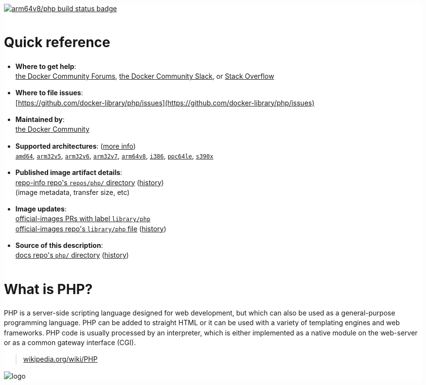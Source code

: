 [![arm64v8/php build status badge](https://img.shields.io/jenkins/s/https/doi-janky.infosiftr.net/job/multiarch/job/arm64v8/job/php.svg?label=arm64v8/php%20%20build%20job)](https://doi-janky.infosiftr.net/job/multiarch/job/arm64v8/job/php/)

# Quick reference

-	**Where to get help**:  
	[the Docker Community Forums](https://forums.docker.com/), [the Docker Community Slack](https://blog.docker.com/2016/11/introducing-docker-community-directory-docker-community-slack/), or [Stack Overflow](https://stackoverflow.com/search?tab=newest&q=docker)

-	**Where to file issues**:  
	[https://github.com/docker-library/php/issues](https://github.com/docker-library/php/issues)

-	**Maintained by**:  
	[the Docker Community](https://github.com/docker-library/php)

-	**Supported architectures**: ([more info](https://github.com/docker-library/official-images#architectures-other-than-amd64))  
	[`amd64`](https://hub.docker.com/r/amd64/php/), [`arm32v5`](https://hub.docker.com/r/arm32v5/php/), [`arm32v6`](https://hub.docker.com/r/arm32v6/php/), [`arm32v7`](https://hub.docker.com/r/arm32v7/php/), [`arm64v8`](https://hub.docker.com/r/arm64v8/php/), [`i386`](https://hub.docker.com/r/i386/php/), [`ppc64le`](https://hub.docker.com/r/ppc64le/php/), [`s390x`](https://hub.docker.com/r/s390x/php/)

-	**Published image artifact details**:  
	[repo-info repo's `repos/php/` directory](https://github.com/docker-library/repo-info/blob/master/repos/php) ([history](https://github.com/docker-library/repo-info/commits/master/repos/php))  
	(image metadata, transfer size, etc)

-	**Image updates**:  
	[official-images PRs with label `library/php`](https://github.com/docker-library/official-images/pulls?q=label%3Alibrary%2Fphp)  
	[official-images repo's `library/php` file](https://github.com/docker-library/official-images/blob/master/library/php) ([history](https://github.com/docker-library/official-images/commits/master/library/php))

-	**Source of this description**:  
	[docs repo's `php/` directory](https://github.com/docker-library/docs/tree/master/php) ([history](https://github.com/docker-library/docs/commits/master/php))

# What is PHP?

PHP is a server-side scripting language designed for web development, but which can also be used as a general-purpose programming language. PHP can be added to straight HTML or it can be used with a variety of templating engines and web frameworks. PHP code is usually processed by an interpreter, which is either implemented as a native module on the web-server or as a common gateway interface (CGI).

> [wikipedia.org/wiki/PHP](http://en.wikipedia.org/wiki/PHP)

![logo](https://raw.githubusercontent.com/docker-library/docs/01c12653951b2fe592c1f93a13b4e289ada0e3a1/php/logo.png)
